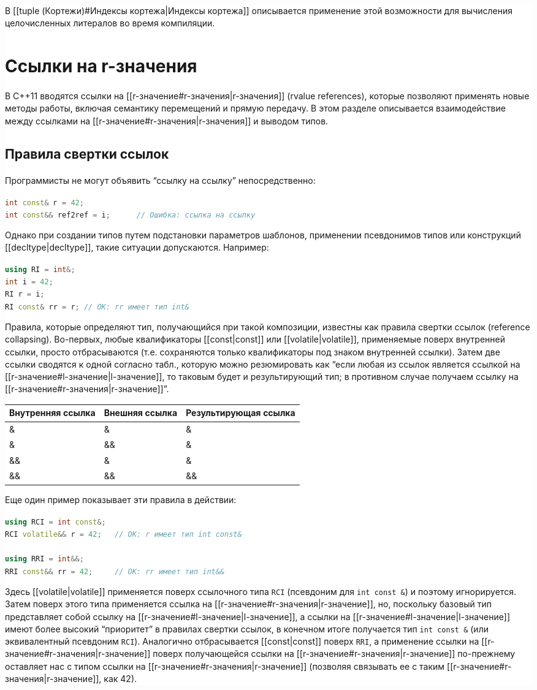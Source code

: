 В [[tuple (Кортежи)#Индексы кортежа|Индексы кортежа]] описывается применение этой возможности для вычисления целочисленных литералов во время компиляции.

# Ссылки на r-значения

В C++11 вводятся ссылки на [[r-значение#r-значения|r-значения]] (rvalue references), которые позволяют применять новые методы работы, включая семантику перемещений и прямую передачу. В этом разделе описывается взаимодействие между ссылками на [[r-значение#r-значения|r-значения]] и выводом типов.

## Правила свертки ссылок

Программисты не могут объявить “ссылку на ссылку” непосредственно:
```c++
int const& г = 42;
int const&& ref2ref = i;      // Ошибка: ссылка на ссылку
```

Однако при создании типов путем подстановки параметров шаблонов, применении псевдонимов типов или конструкций [[decltуре|decltype]], такие ситуации допускаются. Например:
```c++
using RI = int&;
int i = 42;
RI r = i;
RI const& rr = r; // OK: rr имеет тип int&
```

Правила, которые определяют тип, получающийся при такой композиции, известны как правила свертки ссылок (reference collapsing). Во-первых, любые квалификаторы [[const|const]] или [[volatile|volatile]], применяемые поверх внутренней ссылки, просто отбрасываются (т.е. сохраняются только квалификаторы под знаком внутренней ссылки). Затем две ссылки сводятся к одной согласно табл., которую можно резюмировать как “если любая из ссылок является ссылкой на [[r-значение#l-значение|l-значение]], то таковым будет и результирующий тип; в противном случае получаем ссылку на [[r-значение#r-значения|r-значение]]”.

| **Внутренняя ссылка** | **Внешняя ссылка** | **Результирующая ссылка** |
| --------------------- | ------------------ | ------------------------- |
| &                     | &                  | &                         |
| &                     | &&                 | &                         |
| &&                    | &                  | &                         |
| &&                    | &&                 | &&                        |

Еще один пример показывает эти правила в действии:
```c++
using RCI = int const&;
RCI volatile&& r = 42;   // OK: r имеет тип int const&

using RRI = int&&;
RRI const&& rr = 42;     // OK: rr имеет тип int&&
```

Здесь [[volatile|volatile]] применяется поверх ссылочного типа `RCI` (псевдоним для `int const &`) и поэтому игнорируется. Затем поверх этого типа применяется ссылка на [[r-значение#r-значения|r-значение]], но, поскольку базовый тип представляет собой ссылку на [[r-значение#l-значение|l-значение]], а ссылки на [[r-значение#l-значение|l-значение]] имеют более высокий “приоритет” в правилах свертки ссылок, в конечном итоге получается тип `int const &` (или эквивалентный псевдоним `RCI`). Аналогично отбрасывается [[const|const]] поверх `RRI`, а применение ссылки на [[r-значение#r-значения|r-значение]] поверх получающейся ссылки на [[r-значение#r-значения|r-значение]] по-прежнему оставляет нас с типом ссылки на [[r-значение#r-значения|r-значение]] (позволяя связывать ее с таким [[r-значение#r-значения|r-значение]], как 42).
